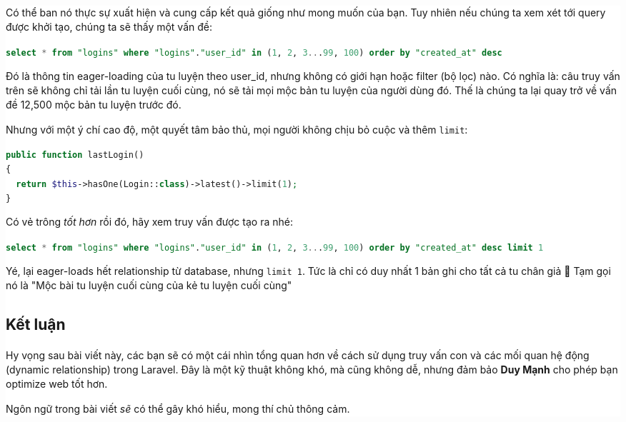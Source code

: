 Có thể ban nó thực sự xuất hiện và cung cấp kết quả giống như mong muốn của bạn. Tuy nhiên nếu chúng ta xem xét tới query được khởi tạo, chúng ta sẽ thấy một vấn đề:

```sql
select * from "logins" where "logins"."user_id" in (1, 2, 3...99, 100) order by "created_at" desc
```

Đó là thông tin eager-loading của tu luyện theo user_id, nhưng không có giới hạn hoặc filter (bộ lọc) nào. Có nghĩa là: câu truy vấn trên sẽ không chỉ tải lần tu luyện cuối cùng, nó sẽ tải mọi mộc bản tu luyện của người dùng đó. Thế là chúng ta lại quay trở về vấn đề 12,500 mộc bản tu luyện trước đó.

Nhưng với một ý chí cao độ, một quyết tâm bảo thủ, mọi người không chịu bỏ cuộc và thêm `limit`:

```php
public function lastLogin()
{
  return $this->hasOne(Login::class)->latest()->limit(1);
}
```

Có vẻ trông *tốt hơn* rồi đó, hãy xem truy vấn được tạo ra nhé:

```sql
select * from "logins" where "logins"."user_id" in (1, 2, 3...99, 100) order by "created_at" desc limit 1
```

Yé, lại eager-loads hết relationship từ database, nhưng `limit 1`. Tức là chỉ có duy nhất 1 bản ghi cho tất cả tu chân giả 🤣 Tạm gọi nó là "Mộc bài tu luyện cuối cùng của kẻ tu luyện cuối cùng"



## Kết luận

Hy vọng sau bài viết này, các bạn sẽ có một cái nhìn tổng quan hơn về cách sử dụng truy vấn con và các mối quan hệ động (dynamic relationship) trong Laravel. Đây là một kỹ thuật không khó, mà cũng không dễ, nhưng đảm bảo **Duy Mạnh** cho phép bạn optimize web tốt hơn.

Ngôn ngữ trong bài viết _sẽ_ có thể gây khó hiểu, mong thí chủ thông cảm.
